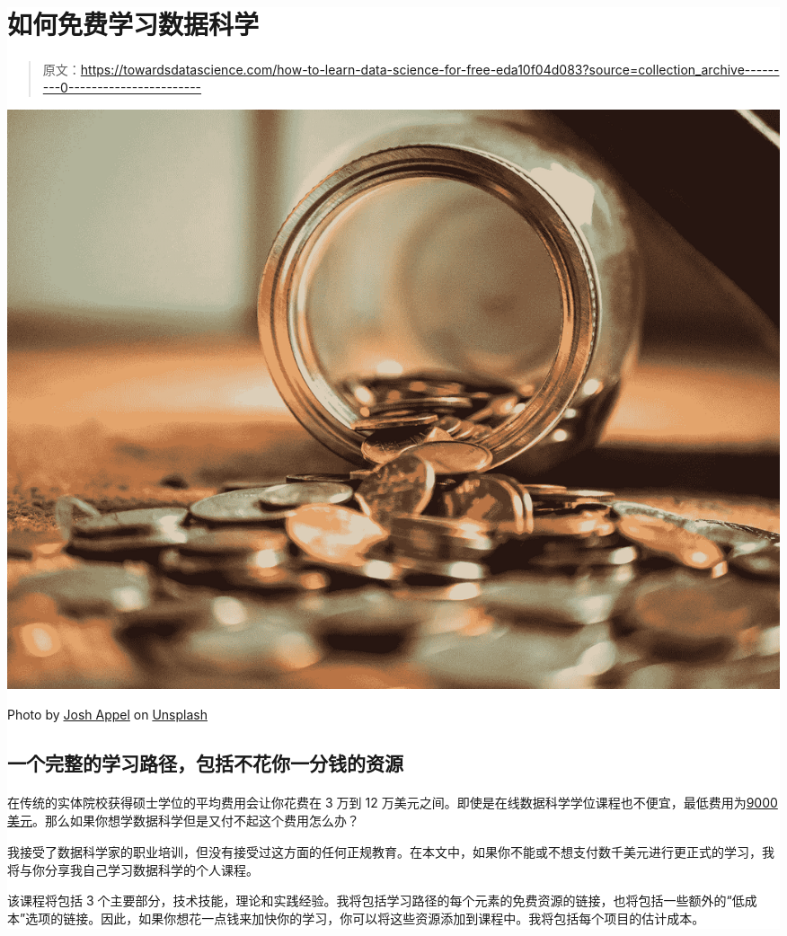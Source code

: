 # 如何免费学习数据科学

> 原文：<https://towardsdatascience.com/how-to-learn-data-science-for-free-eda10f04d083?source=collection_archive---------0----------------------->

![](img/a4360018192d577cf8cd1e545436a3d7.png)

Photo by [Josh Appel](https://unsplash.com/@joshappel?utm_source=unsplash&utm_medium=referral&utm_content=creditCopyText) on [Unsplash](https://unsplash.com/s/photos/money?utm_source=unsplash&utm_medium=referral&utm_content=creditCopyText)

## 一个完整的学习路径，包括不花你一分钱的资源

在传统的实体院校获得硕士学位的平均费用会让你花费在 3 万到 12 万美元之间。即使是在线数据科学学位课程也不便宜，最低费用为[9000 美元](https://www.insidehighered.com/news/2018/10/12/edx-launches-nine-low-cost-online-degrees)。那么如果你想学数据科学但是又付不起这个费用怎么办？

我接受了数据科学家的职业培训，但没有接受过这方面的任何正规教育。在本文中，如果你不能或不想支付数千美元进行更正式的学习，我将与你分享我自己学习数据科学的个人课程。

该课程将包括 3 个主要部分，技术技能，理论和实践经验。我将包括学习路径的每个元素的免费资源的链接，也将包括一些额外的“低成本”选项的链接。因此，如果你想花一点钱来加快你的学习，你可以将这些资源添加到课程中。我将包括每个项目的估计成本。
